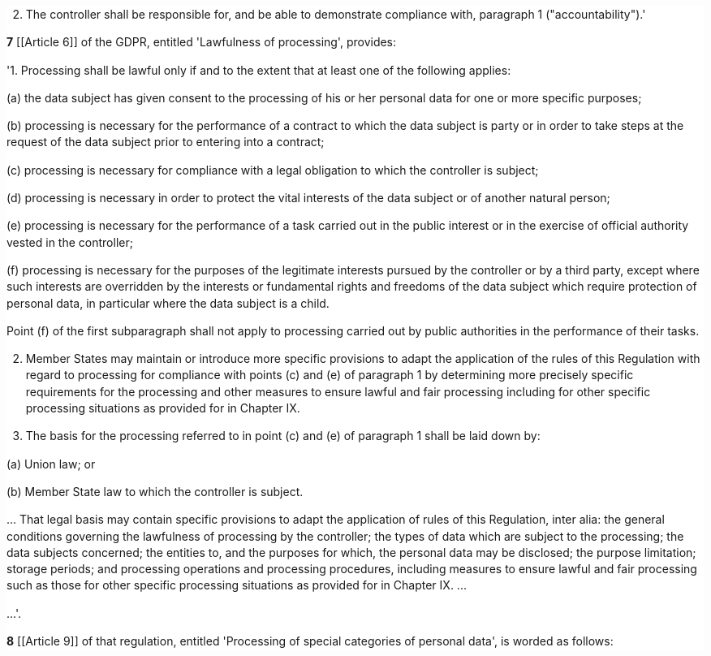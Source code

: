 

2.  The controller shall be responsible for, and be able to demonstrate compliance with, paragraph 1 ("accountability").'

**7** [[Article 6]] of the GDPR, entitled 'Lawfulness of processing', provides:

'1. Processing shall be lawful only if and to the extent that at least one of the following applies:

(a) the data subject has given consent to the processing of his or her personal data for one or more specific purposes;

(b) processing is necessary for the performance of a contract to which the data subject is party or in order to take steps at the request of the data subject prior to entering into a contract;

(c) processing is necessary for compliance with a legal obligation to which the controller is subject;

(d) processing is necessary in order to protect the vital interests of the data subject or of another natural person;

(e) processing is necessary for the performance of a task carried out in the public interest or in the exercise of official authority vested in the controller;

(f) processing is necessary for the purposes of the legitimate interests pursued by the controller or by a third party, except where such interests are overridden by the interests or fundamental rights and freedoms of the data subject which require protection of personal data, in particular where the data subject is a child.

Point (f) of the first subparagraph shall not apply to processing carried out by public authorities in the performance of their tasks.

2.  Member States may maintain or introduce more specific provisions to adapt the application of the rules of this Regulation with regard to processing for compliance with points (c) and (e) of paragraph 1 by determining more precisely specific requirements for the processing and other measures to ensure lawful and fair processing including for other specific processing situations as provided for in Chapter IX.

3.  The basis for the processing referred to in point (c) and (e) of paragraph 1 shall be laid down by:



(a) Union law; or

(b) Member State law to which the controller is subject.

... That legal basis may contain specific provisions to adapt the application of rules of this Regulation, inter alia: the general conditions governing the lawfulness of processing by the controller; the types of data which are subject to the processing; the data subjects concerned; the entities to, and the purposes for which, the personal data may be disclosed; the purpose limitation; storage periods; and processing operations and processing procedures, including measures to ensure lawful and fair processing such as those for other specific processing situations as provided for in Chapter IX. ...

...'.

**8** [[Article 9]] of that regulation, entitled 'Processing of special categories of personal data', is worded as follows:
